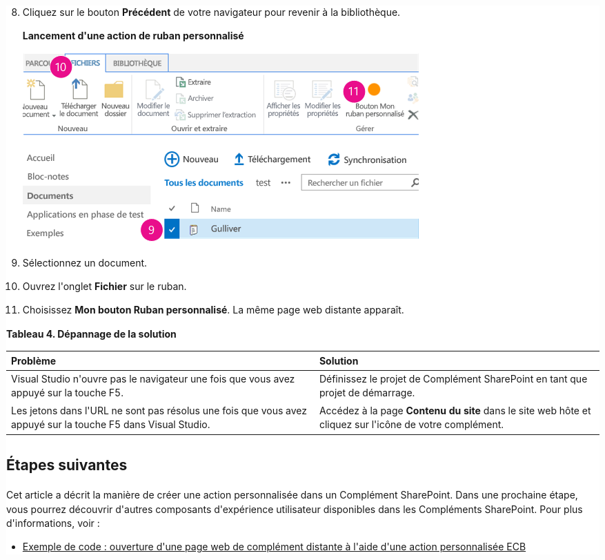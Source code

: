 
  

  
8. Cliquez sur le bouton **Précédent** de votre navigateur pour revenir à la bibliothèque.
    
   **Lancement d'une action de ruban personnalisé**

  

     ![Bibliothèque de documents avec un document sélectionné, l'onglet Fichier ouvert sur le ruban et le bouton personnalisé sur le ruban.](images/b315cb68-ff6a-4770-a1dc-738696ab71d2.png)
  

  

  
9. Sélectionnez un document.
    
  
10. Ouvrez l'onglet **Fichier** sur le ruban.
    
  
11. Choisissez **Mon bouton Ruban personnalisé**. La même page web distante apparaît.
    
  

**Tableau 4. Dépannage de la solution**


|**Problème**|**Solution**|
|:-----|:-----|
|Visual Studio n'ouvre pas le navigateur une fois que vous avez appuyé sur la touche F5.  <br/> |Définissez le projet de Complément SharePoint en tant que projet de démarrage.  <br/> |
|Les jetons dans l'URL ne sont pas résolus une fois que vous avez appuyé sur la touche F5 dans Visual Studio.  <br/> |Accédez à la page **Contenu du site** dans le site web hôte et cliquez sur l'icône de votre complément. <br/> |
   

## Étapes suivantes
<a name="SP15Createcustomactionsapps_Nextsteps"> </a>

Cet article a décrit la manière de créer une action personnalisée dans un Complément SharePoint. Dans une prochaine étape, vous pourrez découvrir d'autres composants d'expérience utilisateur disponibles dans les Compléments SharePoint. Pour plus d'informations, voir :
  
    
    

-  [Exemple de code : ouverture d'une page web de complément distante à l'aide d'une action personnalisée ECB](http://code.msdn.microsoft.com/SharePoint-2013-Open-e0ca1826)
    